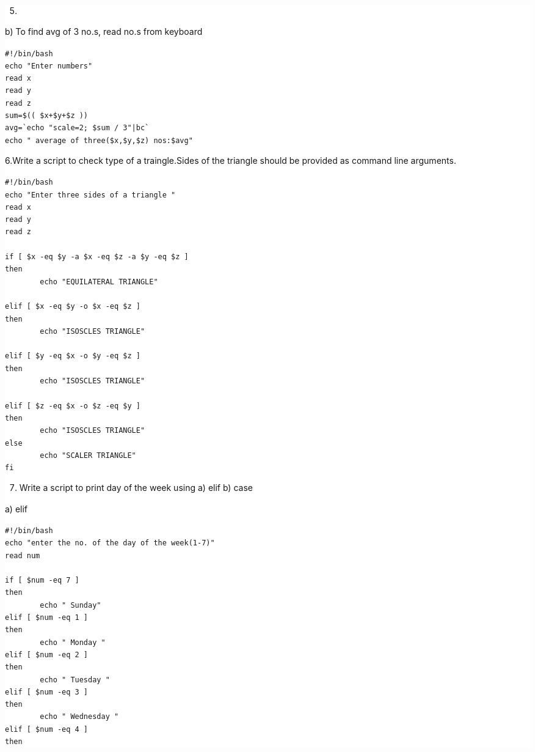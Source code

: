 5.
b) To find avg of 3 no.s, read no.s from keyboard
```
#!/bin/bash
echo "Enter numbers"
read x
read y
read z
sum=$(( $x+$y+$z ))
avg=`echo "scale=2; $sum / 3"|bc`
echo " average of three($x,$y,$z) nos:$avg"

```

6.Write a script to check type of a traingle.Sides of the triangle should be
provided as command line arguments.

```
#!/bin/bash
echo "Enter three sides of a triangle "
read x
read y
read z

if [ $x -eq $y -a $x -eq $z -a $y -eq $z ]
then
        echo "EQUILATERAL TRIANGLE"

elif [ $x -eq $y -o $x -eq $z ]
then
        echo "ISOSCLES TRIANGLE"

elif [ $y -eq $x -o $y -eq $z ]
then
        echo "ISOSCLES TRIANGLE"

elif [ $z -eq $x -o $z -eq $y ]
then
        echo "ISOSCLES TRIANGLE"
else
        echo "SCALER TRIANGLE"
fi
```

7. Write a script to print day of the week using a) elif b) case


a) elif
```
#!/bin/bash
echo "enter the no. of the day of the week(1-7)"
read num

if [ $num -eq 7 ]
then
        echo " Sunday"
elif [ $num -eq 1 ]
then
        echo " Monday "
elif [ $num -eq 2 ]
then
        echo " Tuesday "
elif [ $num -eq 3 ]
then
        echo " Wednesday "
elif [ $num -eq 4 ]
then
```